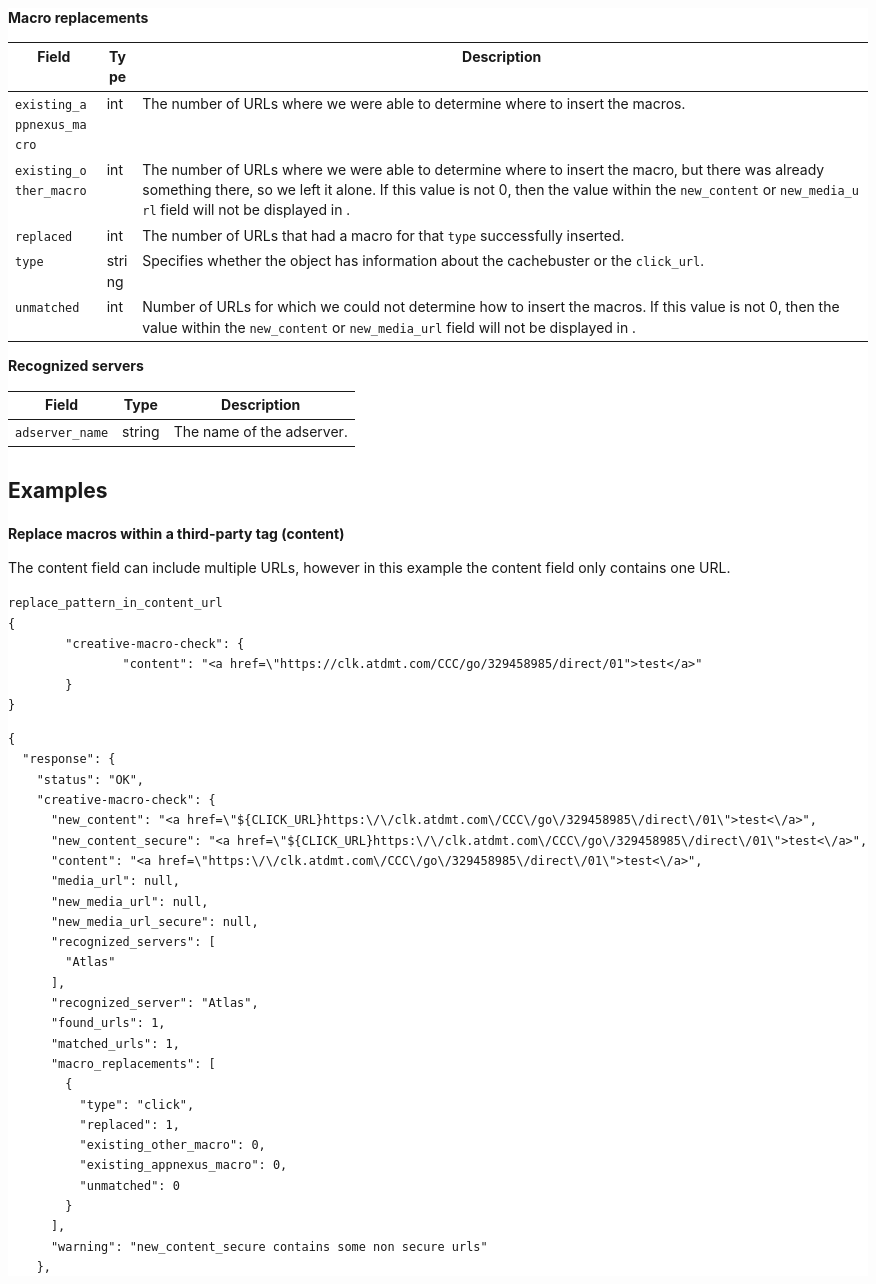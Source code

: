 
**Macro replacements**

| Field                   | Type   | Description                                                                                                                                                                                                                                               |
|-------------------------|--------|-----------------------------------------------------------------------------------------------------------------------------------------------------------------------------------------------------------------------------------------------------------|
| `existing_appnexus_macro` | int    | The number of URLs where we were able to determine where to insert the macros.                                                                                                                                                                            |
| `existing_other_macro`    | int    | The number of URLs where we were able to determine where to insert the macro, but there was already something there, so we left it alone. If this value is not 0, then the value within the `new_content` or `new_media_url` field will not be displayed in . |
| `replaced`                | int    | The number of URLs that had a macro for that `type` successfully inserted.                                                                                                                                                                                  |
| `type`                    | string | Specifies whether the object has information about the cachebuster or the `click_url`.                                                                                                                                                                      |
| `unmatched`               | int    | Number of URLs for which we could not determine how to insert the macros. If this value is not 0, then the value within the `new_content` or `new_media_url` field will not be displayed in .                                                                 |


**Recognized servers**

| Field         | Type   | Description               |
|---------------|--------|---------------------------|
| `adserver_name` | string | The name of the adserver. |

## Examples

**Replace macros within a third-party tag (content)**

The content field can include multiple URLs, however in this example the
content field only contains one URL.

``` 
replace_pattern_in_content_url
{
        "creative-macro-check": {
                "content": "<a href=\"https://clk.atdmt.com/CCC/go/329458985/direct/01">test</a>"
        }
}
```

``` 
{
  "response": {
    "status": "OK",
    "creative-macro-check": {
      "new_content": "<a href=\"${CLICK_URL}https:\/\/clk.atdmt.com\/CCC\/go\/329458985\/direct\/01\">test<\/a>",
      "new_content_secure": "<a href=\"${CLICK_URL}https:\/\/clk.atdmt.com\/CCC\/go\/329458985\/direct\/01\">test<\/a>",
      "content": "<a href=\"https:\/\/clk.atdmt.com\/CCC\/go\/329458985\/direct\/01\">test<\/a>",
      "media_url": null,
      "new_media_url": null,
      "new_media_url_secure": null,
      "recognized_servers": [
        "Atlas"
      ],
      "recognized_server": "Atlas",
      "found_urls": 1,
      "matched_urls": 1,
      "macro_replacements": [
        {
          "type": "click",
          "replaced": 1,
          "existing_other_macro": 0,
          "existing_appnexus_macro": 0,
          "unmatched": 0
        }
      ],
      "warning": "new_content_secure contains some non secure urls"
    },
```